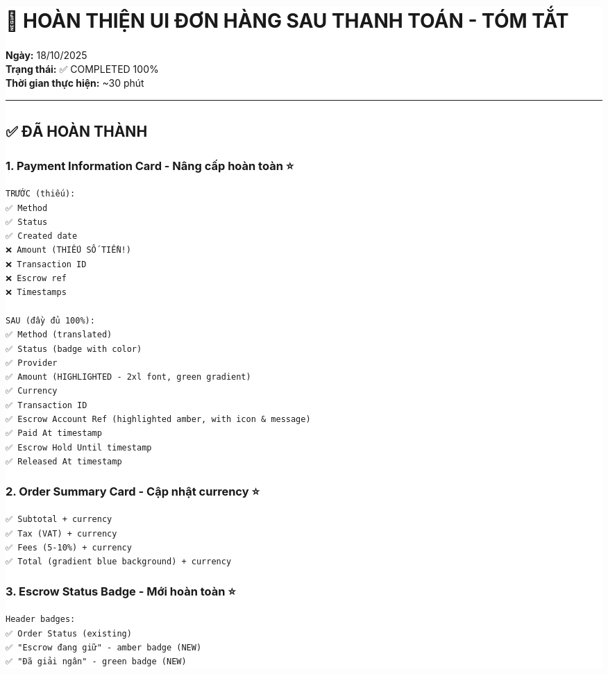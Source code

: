 # 🎉 HOÀN THIỆN UI ĐƠN HÀNG SAU THANH TOÁN - TÓM TẮT

**Ngày:** 18/10/2025  
**Trạng thái:** ✅ COMPLETED 100%  
**Thời gian thực hiện:** ~30 phút

---

## ✅ ĐÃ HOÀN THÀNH

### 1. Payment Information Card - Nâng cấp hoàn toàn ⭐
```
TRƯỚC (thiếu):
✅ Method
✅ Status  
✅ Created date
❌ Amount (THIẾU SỐ TIỀN!)
❌ Transaction ID
❌ Escrow ref
❌ Timestamps

SAU (đầy đủ 100%):
✅ Method (translated)
✅ Status (badge with color)
✅ Provider
✅ Amount (HIGHLIGHTED - 2xl font, green gradient)
✅ Currency
✅ Transaction ID
✅ Escrow Account Ref (highlighted amber, with icon & message)
✅ Paid At timestamp
✅ Escrow Hold Until timestamp
✅ Released At timestamp
```

### 2. Order Summary Card - Cập nhật currency ⭐
```
✅ Subtotal + currency
✅ Tax (VAT) + currency  
✅ Fees (5-10%) + currency
✅ Total (gradient blue background) + currency
```

### 3. Escrow Status Badge - Mới hoàn toàn ⭐
```
Header badges:
✅ Order Status (existing)
✅ "Escrow đang giữ" - amber badge (NEW)
✅ "Đã giải ngân" - green badge (NEW)
```
